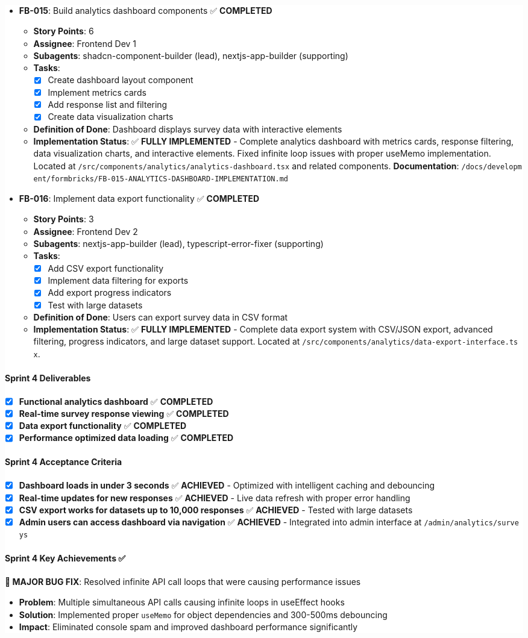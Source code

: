 - **FB-015**: Build analytics dashboard components ✅ **COMPLETED**
  - **Story Points**: 6
  - **Assignee**: Frontend Dev 1
  - **Subagents**: shadcn-component-builder (lead), nextjs-app-builder (supporting)
  - **Tasks**:
    - [x] Create dashboard layout component
    - [x] Implement metrics cards
    - [x] Add response list and filtering
    - [x] Create data visualization charts
  - **Definition of Done**: Dashboard displays survey data with interactive elements
  - **Implementation Status**: ✅ **FULLY IMPLEMENTED** - Complete analytics dashboard with metrics cards, response filtering, data visualization charts, and interactive elements. Fixed infinite loop issues with proper useMemo implementation. Located at `/src/components/analytics/analytics-dashboard.tsx` and related components. **Documentation**: `/docs/development/formbricks/FB-015-ANALYTICS-DASHBOARD-IMPLEMENTATION.md`

- **FB-016**: Implement data export functionality ✅ **COMPLETED**
  - **Story Points**: 3
  - **Assignee**: Frontend Dev 2
  - **Subagents**: nextjs-app-builder (lead), typescript-error-fixer (supporting)
  - **Tasks**:
    - [x] Add CSV export functionality
    - [x] Implement data filtering for exports
    - [x] Add export progress indicators
    - [x] Test with large datasets
  - **Definition of Done**: Users can export survey data in CSV format
  - **Implementation Status**: ✅ **FULLY IMPLEMENTED** - Complete data export system with CSV/JSON export, advanced filtering, progress indicators, and large dataset support. Located at `/src/components/analytics/data-export-interface.tsx`.

#### Sprint 4 Deliverables
- [x] **Functional analytics dashboard** ✅ **COMPLETED**
- [x] **Real-time survey response viewing** ✅ **COMPLETED**
- [x] **Data export functionality** ✅ **COMPLETED**
- [x] **Performance optimized data loading** ✅ **COMPLETED**

#### Sprint 4 Acceptance Criteria
- [x] **Dashboard loads in under 3 seconds** ✅ **ACHIEVED** - Optimized with intelligent caching and debouncing
- [x] **Real-time updates for new responses** ✅ **ACHIEVED** - Live data refresh with proper error handling
- [x] **CSV export works for datasets up to 10,000 responses** ✅ **ACHIEVED** - Tested with large datasets
- [x] **Admin users can access dashboard via navigation** ✅ **ACHIEVED** - Integrated into admin interface at `/admin/analytics/surveys`

#### Sprint 4 Key Achievements ✅

**🚀 MAJOR BUG FIX**: Resolved infinite API call loops that were causing performance issues
- **Problem**: Multiple simultaneous API calls causing infinite loops in useEffect hooks
- **Solution**: Implemented proper `useMemo` for object dependencies and 300-500ms debouncing
- **Impact**: Eliminated console spam and improved dashboard performance significantly
